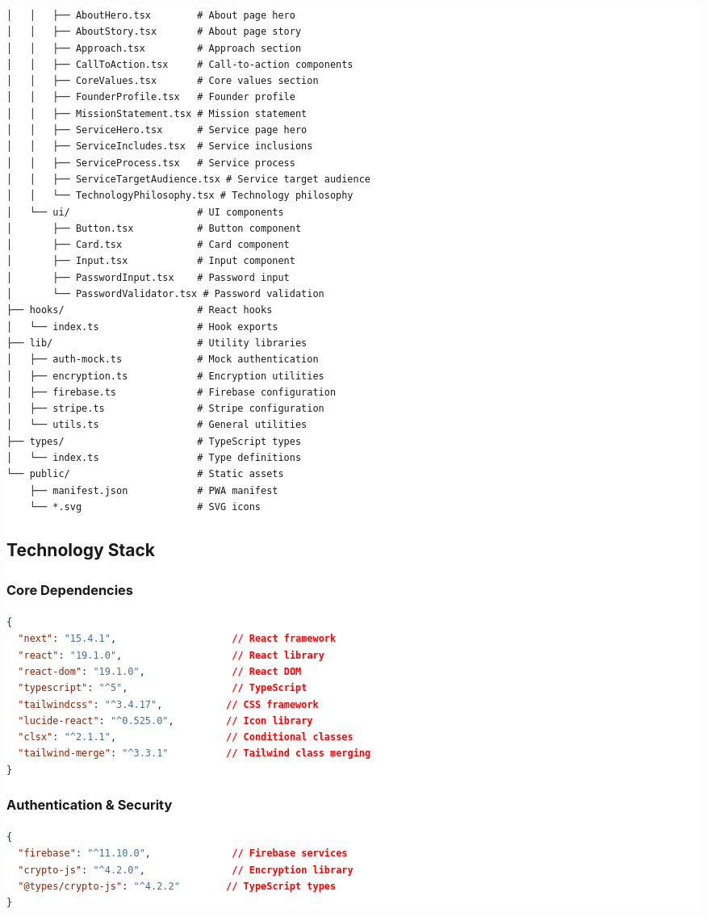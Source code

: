 ```
│   │   ├── AboutHero.tsx        # About page hero
│   │   ├── AboutStory.tsx       # About page story
│   │   ├── Approach.tsx         # Approach section
│   │   ├── CallToAction.tsx     # Call-to-action components
│   │   ├── CoreValues.tsx       # Core values section
│   │   ├── FounderProfile.tsx   # Founder profile
│   │   ├── MissionStatement.tsx # Mission statement
│   │   ├── ServiceHero.tsx      # Service page hero
│   │   ├── ServiceIncludes.tsx  # Service inclusions
│   │   ├── ServiceProcess.tsx   # Service process
│   │   ├── ServiceTargetAudience.tsx # Service target audience
│   │   └── TechnologyPhilosophy.tsx # Technology philosophy
│   └── ui/                      # UI components
│       ├── Button.tsx           # Button component
│       ├── Card.tsx             # Card component
│       ├── Input.tsx            # Input component
│       ├── PasswordInput.tsx    # Password input
│       └── PasswordValidator.tsx # Password validation
├── hooks/                       # React hooks
│   └── index.ts                 # Hook exports
├── lib/                         # Utility libraries
│   ├── auth-mock.ts             # Mock authentication
│   ├── encryption.ts            # Encryption utilities
│   ├── firebase.ts              # Firebase configuration
│   ├── stripe.ts                # Stripe configuration
│   └── utils.ts                 # General utilities
├── types/                       # TypeScript types
│   └── index.ts                 # Type definitions
└── public/                      # Static assets
    ├── manifest.json            # PWA manifest
    └── *.svg                    # SVG icons
```

## Technology Stack

### Core Dependencies
```json
{
  "next": "15.4.1",                    // React framework
  "react": "19.1.0",                   // React library
  "react-dom": "19.1.0",               // React DOM
  "typescript": "^5",                  // TypeScript
  "tailwindcss": "^3.4.17",           // CSS framework
  "lucide-react": "^0.525.0",         // Icon library
  "clsx": "^2.1.1",                   // Conditional classes
  "tailwind-merge": "^3.3.1"          // Tailwind class merging
}
```

### Authentication & Security
```json
{
  "firebase": "^11.10.0",              // Firebase services
  "crypto-js": "^4.2.0",               // Encryption library
  "@types/crypto-js": "^4.2.2"        // TypeScript types
}
```
